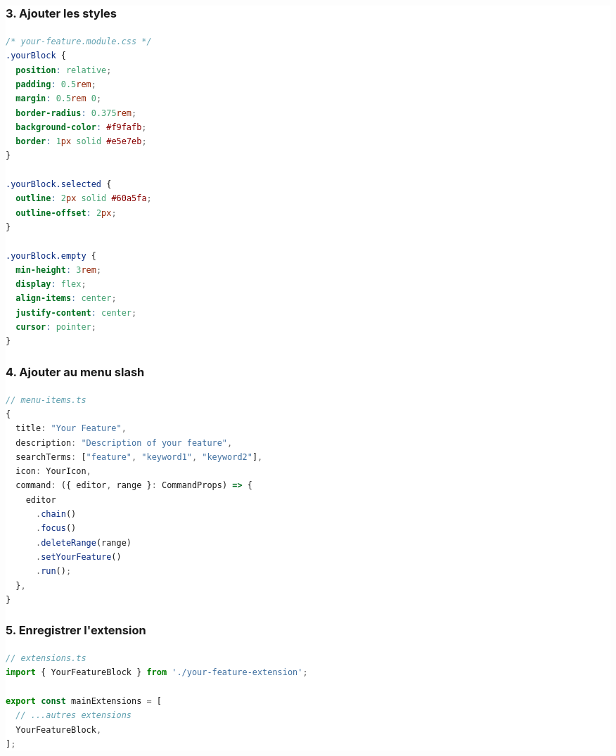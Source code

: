 ### 3. Ajouter les styles

```css
/* your-feature.module.css */
.yourBlock {
  position: relative;
  padding: 0.5rem;
  margin: 0.5rem 0;
  border-radius: 0.375rem;
  background-color: #f9fafb;
  border: 1px solid #e5e7eb;
}

.yourBlock.selected {
  outline: 2px solid #60a5fa;
  outline-offset: 2px;
}

.yourBlock.empty {
  min-height: 3rem;
  display: flex;
  align-items: center;
  justify-content: center;
  cursor: pointer;
}
```

### 4. Ajouter au menu slash

```typescript
// menu-items.ts
{
  title: "Your Feature",
  description: "Description of your feature",
  searchTerms: ["feature", "keyword1", "keyword2"],
  icon: YourIcon,
  command: ({ editor, range }: CommandProps) => {
    editor
      .chain()
      .focus()
      .deleteRange(range)
      .setYourFeature()
      .run();
  },
}
```

### 5. Enregistrer l'extension

```typescript
// extensions.ts
import { YourFeatureBlock } from './your-feature-extension';

export const mainExtensions = [
  // ...autres extensions
  YourFeatureBlock,
];
```
